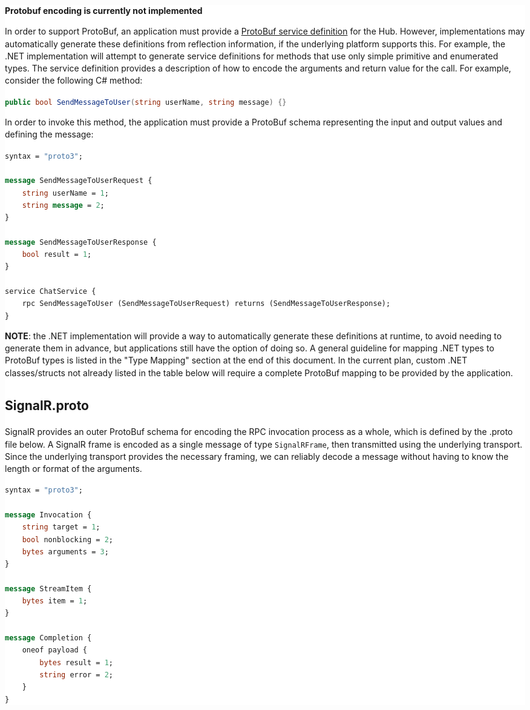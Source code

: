 **Protobuf encoding is currently not implemented**

In order to support ProtoBuf, an application must provide a [ProtoBuf service definition](https://developers.google.com/protocol-buffers/docs/proto3) for the Hub. However, implementations may automatically generate these definitions from reflection information, if the underlying platform supports this. For example, the .NET implementation will attempt to generate service definitions for methods that use only simple primitive and enumerated types. The service definition provides a description of how to encode the arguments and return value for the call. For example, consider the following C# method:

```csharp
public bool SendMessageToUser(string userName, string message) {}
```

In order to invoke this method, the application must provide a ProtoBuf schema representing the input and output values and defining the message:

```protobuf
syntax = "proto3";

message SendMessageToUserRequest {
    string userName = 1;
    string message = 2;
}

message SendMessageToUserResponse {
    bool result = 1;
}

service ChatService {
    rpc SendMessageToUser (SendMessageToUserRequest) returns (SendMessageToUserResponse);
}
```

**NOTE**: the .NET implementation will provide a way to automatically generate these definitions at runtime, to avoid needing to generate them in advance, but applications still have the option of doing so. A general guideline for mapping .NET types to ProtoBuf types is listed in the "Type Mapping" section at the end of this document. In the current plan, custom .NET classes/structs not already listed in the table below will require a complete ProtoBuf mapping to be provided by the application.

## SignalR.proto

SignalR provides an outer ProtoBuf schema for encoding the RPC invocation process as a whole, which is defined by the .proto file below. A SignalR frame is encoded as a single message of type `SignalRFrame`, then transmitted using the underlying transport. Since the underlying transport provides the necessary framing, we can reliably decode a message without having to know the length or format of the arguments.

```protobuf
syntax = "proto3";

message Invocation {
    string target = 1;
    bool nonblocking = 2;
    bytes arguments = 3;
}

message StreamItem {
    bytes item = 1;
}

message Completion {
    oneof payload {
        bytes result = 1;
        string error = 2;
    }
}
```